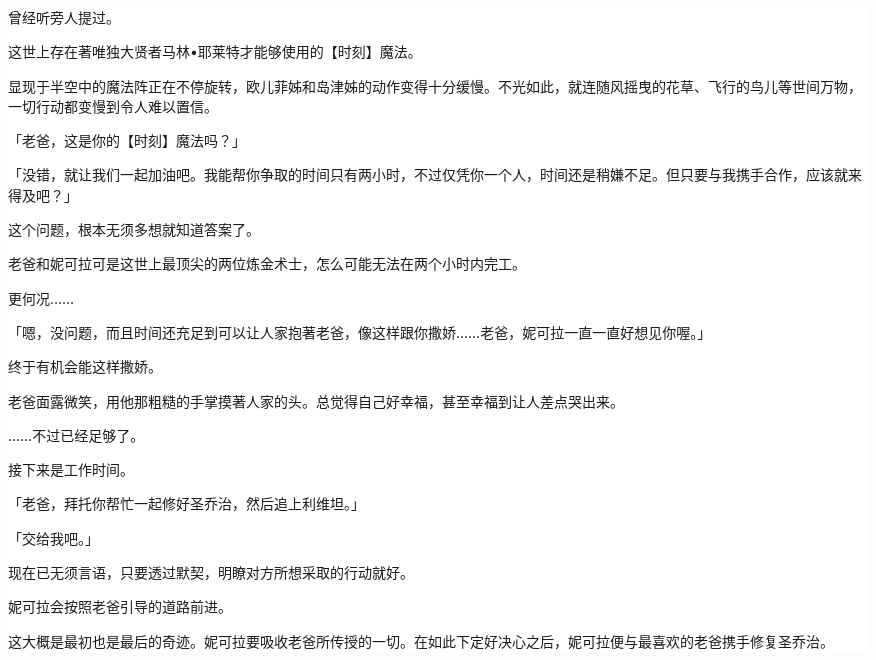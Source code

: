 曾经听旁人提过。

这世上存在著唯独大贤者马林•耶莱特才能够使用的【时刻】魔法。

显现于半空中的魔法阵正在不停旋转，欧儿菲姊和岛津姊的动作变得十分缓慢。不光如此，就连随风摇曳的花草、飞行的鸟儿等世间万物，一切行动都变慢到令人难以置信。

「老爸，这是你的【时刻】魔法吗？」

「没错，就让我们一起加油吧。我能帮你争取的时间只有两小时，不过仅凭你一个人，时间还是稍嫌不足。但只要与我携手合作，应该就来得及吧？」

这个问题，根本无须多想就知道答案了。

老爸和妮可拉可是这世上最顶尖的两位炼金术士，怎么可能无法在两个小时内完工。

更何况……

「嗯，没问题，而且时间还充足到可以让人家抱著老爸，像这样跟你撒娇……老爸，妮可拉一直一直好想见你喔。」

终于有机会能这样撒娇。

老爸面露微笑，用他那粗糙的手掌摸著人家的头。总觉得自己好幸福，甚至幸福到让人差点哭出来。

……不过已经足够了。

接下来是工作时间。

「老爸，拜托你帮忙一起修好圣乔治，然后追上利维坦。」

「交给我吧。」

现在已无须言语，只要透过默契，明瞭对方所想采取的行动就好。

妮可拉会按照老爸引导的道路前进。

这大概是最初也是最后的奇迹。妮可拉要吸收老爸所传授的一切。在如此下定好决心之后，妮可拉便与最喜欢的老爸携手修复圣乔治。

